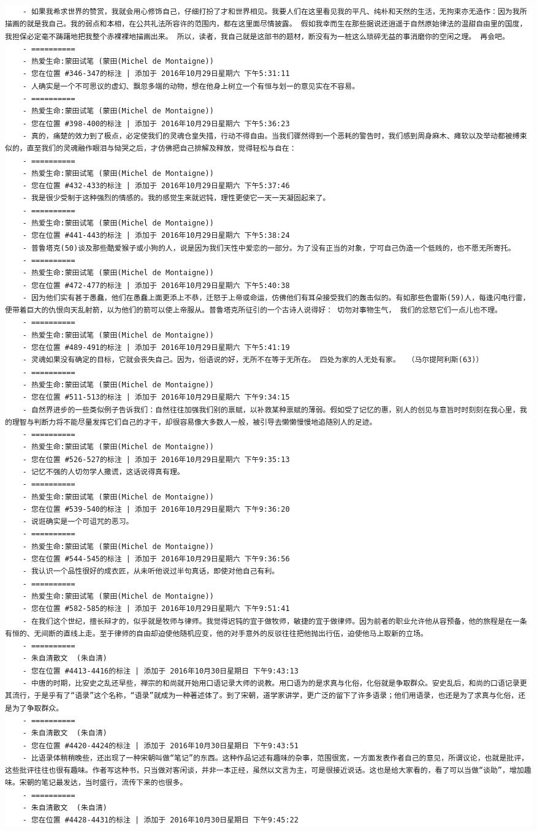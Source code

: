         - 如果我希求世界的赞赏，我就会用心修饰自己，仔细打扮了才和世界相见。我要人们在这里看见我的平凡、纯朴和天然的生活，无拘束亦无造作：因为我所描画的就是我自己。我的弱点和本相，在公共礼法所容许的范围内，都在这里面尽情披露。 假如我幸而生在那些据说还逍遥于自然原始律法的温甜自由里的国度，我担保必定毫不踌躇地把我整个赤裸裸地描画出来。 所以，读者，我自己就是这部书的题材，断没有为一桩这么琐碎无益的事消磨你的空闲之理。 再会吧。
        - ==========
        - 热爱生命:蒙田试笔 (蒙田(Michel de Montaigne))
        - 您在位置 #346-347的标注 | 添加于 2016年10月29日星期六 下午5:31:11
        - 人确实是一个不可思议的虚幻、飘忽多端的动物，想在他身上树立一个有恒与划一的意见实在不容易。
        - ==========
        - 热爱生命:蒙田试笔 (蒙田(Michel de Montaigne))
        - 您在位置 #398-400的标注 | 添加于 2016年10月29日星期六 下午5:36:23
        - 真的，痛楚的效力到了极点，必定使我们的灵魂仓皇失措，行动不得自由。当我们骤然得到一个恶耗的警告时，我们感到周身麻木、瘫软以及举动都被缚束似的，直至我们的灵魂融作眼泪与恸哭之后，才仿佛把自己排解及释放，觉得轻松与自在：
        - ==========
        - 热爱生命:蒙田试笔 (蒙田(Michel de Montaigne))
        - 您在位置 #432-433的标注 | 添加于 2016年10月29日星期六 下午5:37:46
        - 我是很少受制于这种强烈的情感的。我的感觉生来就迟钝，理性更使它一天一天凝固起来了。
        - ==========
        - 热爱生命:蒙田试笔 (蒙田(Michel de Montaigne))
        - 您在位置 #441-443的标注 | 添加于 2016年10月29日星期六 下午5:38:24
        - 普鲁塔克(50)谈及那些酷爱猴子或小狗的人，说是因为我们天性中爱恋的一部分。为了没有正当的对象，宁可自己伪造一个低贱的，也不愿无所寄托。
        - ==========
        - 热爱生命:蒙田试笔 (蒙田(Michel de Montaigne))
        - 您在位置 #472-477的标注 | 添加于 2016年10月29日星期六 下午5:40:38
        - 因为他们实有甚于愚蠢，他们在愚蠢上面更添上不恭，迁怒于上帝或命运，仿佛他们有耳朵接受我们的轰击似的。有如那些色雷斯(59)人，每逢闪电行雷，便带着巨大的仇恨向天乱射箭，以为他们的箭可以使上帝服从。普鲁塔克所征引的一个古诗人说得好： 切勿对事物生气， 我们的忿怒它们一点儿也不理。
        - ==========
        - 热爱生命:蒙田试笔 (蒙田(Michel de Montaigne))
        - 您在位置 #489-491的标注 | 添加于 2016年10月29日星期六 下午5:41:19
        - 灵魂如果没有确定的目标，它就会丧失自己。因为，俗语说的好，无所不在等于无所在。 四处为家的人无处有家。　　（马尔提阿利斯(63)）
        - ==========
        - 热爱生命:蒙田试笔 (蒙田(Michel de Montaigne))
        - 您在位置 #511-513的标注 | 添加于 2016年10月29日星期六 下午9:34:15
        - 自然界进步的一些类似例子告诉我们：自然往往加强我们别的禀赋，以补救某种禀赋的薄弱。假如受了记忆的惠，别人的创见与意旨时时刻刻在我心里，我的理智与判断力将不能尽量发挥它们自己的才干，却很容易像大多数人一般，被引导去懒懒慢慢地追随别人的足迹。
        - ==========
        - 热爱生命:蒙田试笔 (蒙田(Michel de Montaigne))
        - 您在位置 #526-527的标注 | 添加于 2016年10月29日星期六 下午9:35:13
        - 记忆不强的人切勿学人撒谎，这话说得真有理。
        - ==========
        - 热爱生命:蒙田试笔 (蒙田(Michel de Montaigne))
        - 您在位置 #539-540的标注 | 添加于 2016年10月29日星期六 下午9:36:20
        - 说诳确实是一个可诅咒的恶习。
        - ==========
        - 热爱生命:蒙田试笔 (蒙田(Michel de Montaigne))
        - 您在位置 #544-545的标注 | 添加于 2016年10月29日星期六 下午9:36:56
        - 我认识一个品性很好的成衣匠，从未听他说过半句真话，即使对他自己有利。
        - ==========
        - 热爱生命:蒙田试笔 (蒙田(Michel de Montaigne))
        - 您在位置 #582-585的标注 | 添加于 2016年10月29日星期六 下午9:51:41
        - 在我们这个世纪，擅长辩才的，似乎就是牧师与律师。我觉得迟钝的宜于做牧师，敏捷的宜于做律师。因为前者的职业允许他从容预备，他的旅程是在一条有恒的、无间断的直线上走。至于律师的自由却迫使他随机应变，他的对手意外的反驳往往把他抛出行伍，迫使他马上取新的立场。
        - ==========
        - 朱自清散文  (朱自清)
        - 您在位置 #4413-4416的标注 | 添加于 2016年10月30日星期日 下午9:43:13
        - 中唐的时期，比安史之乱还早些，禅宗的和尚就开始用口语记录大师的说教。用口语为的是求真与化俗，化俗就是争取群众。安史乱后，和尚的口语记录更其流行，于是乎有了“语录”这个名称，“语录”就成为一种著述体了。到了宋朝，道学家讲学，更广泛的留下了许多语录；他们用语录，也还是为了求真与化俗，还是为了争取群众。
        - ==========
        - 朱自清散文  (朱自清)
        - 您在位置 #4420-4424的标注 | 添加于 2016年10月30日星期日 下午9:43:51
        - 比语录体稍稍晚些，还出现了一种宋朝叫做“笔记”的东西。这种作品记述有趣味的杂事，范围很宽，一方面发表作者自己的意见，所谓议论，也就是批评，这些批评往往也很有趣味。作者写这种书，只当做对客闲谈，并非一本正经，虽然以文言为主，可是很接近说话。这也是给大家看的，看了可以当做“谈助”，增加趣味。宋朝的笔记最发达，当时盛行，流传下来的也很多。
        - ==========
        - 朱自清散文  (朱自清)
        - 您在位置 #4428-4431的标注 | 添加于 2016年10月30日星期日 下午9:45:22